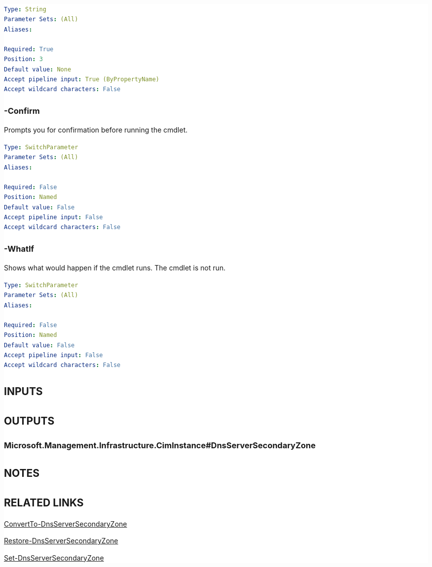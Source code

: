 ```yaml
Type: String
Parameter Sets: (All)
Aliases: 

Required: True
Position: 3
Default value: None
Accept pipeline input: True (ByPropertyName)
Accept wildcard characters: False
```

### -Confirm
Prompts you for confirmation before running the cmdlet.

```yaml
Type: SwitchParameter
Parameter Sets: (All)
Aliases: 

Required: False
Position: Named
Default value: False
Accept pipeline input: False
Accept wildcard characters: False
```

### -WhatIf
Shows what would happen if the cmdlet runs.
The cmdlet is not run.

```yaml
Type: SwitchParameter
Parameter Sets: (All)
Aliases: 

Required: False
Position: Named
Default value: False
Accept pipeline input: False
Accept wildcard characters: False
```

## INPUTS

## OUTPUTS

### Microsoft.Management.Infrastructure.CimInstance#DnsServerSecondaryZone

## NOTES

## RELATED LINKS

[ConvertTo-DnsServerSecondaryZone](./ConvertTo-DnsServerSecondaryZone.md)

[Restore-DnsServerSecondaryZone](./Restore-DnsServerSecondaryZone.md)

[Set-DnsServerSecondaryZone](./Set-DnsServerSecondaryZone.md)

